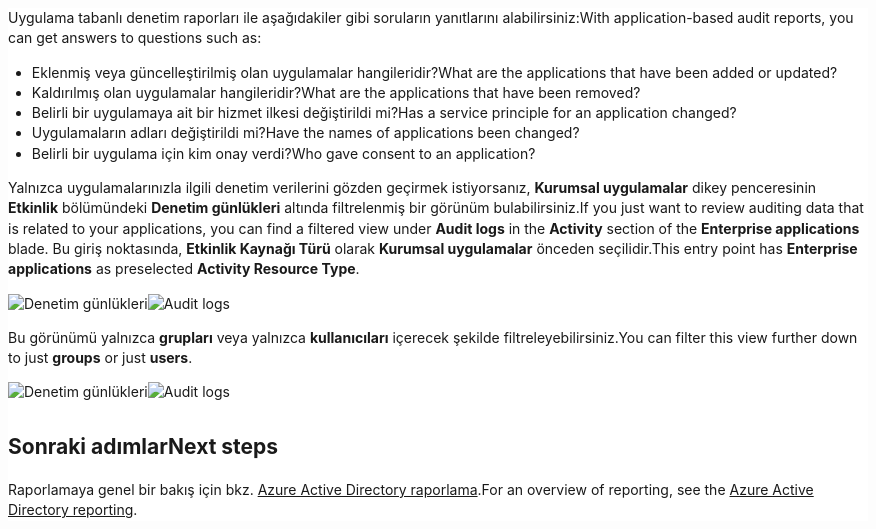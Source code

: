 <span data-ttu-id="95ea0-195">Uygulama tabanlı denetim raporları ile aşağıdakiler gibi soruların yanıtlarını alabilirsiniz:</span><span class="sxs-lookup"><span data-stu-id="95ea0-195">With application-based audit reports, you can get answers to questions such as:</span></span>

* <span data-ttu-id="95ea0-196">Eklenmiş veya güncelleştirilmiş olan uygulamalar hangileridir?</span><span class="sxs-lookup"><span data-stu-id="95ea0-196">What are the applications that have been added or updated?</span></span>
* <span data-ttu-id="95ea0-197">Kaldırılmış olan uygulamalar hangileridir?</span><span class="sxs-lookup"><span data-stu-id="95ea0-197">What are the applications that have been removed?</span></span>
* <span data-ttu-id="95ea0-198">Belirli bir uygulamaya ait bir hizmet ilkesi değiştirildi mi?</span><span class="sxs-lookup"><span data-stu-id="95ea0-198">Has a service principle for an application changed?</span></span>
* <span data-ttu-id="95ea0-199">Uygulamaların adları değiştirildi mi?</span><span class="sxs-lookup"><span data-stu-id="95ea0-199">Have the names of applications been changed?</span></span>
* <span data-ttu-id="95ea0-200">Belirli bir uygulama için kim onay verdi?</span><span class="sxs-lookup"><span data-stu-id="95ea0-200">Who gave consent to an application?</span></span>

<span data-ttu-id="95ea0-201">Yalnızca uygulamalarınızla ilgili denetim verilerini gözden geçirmek istiyorsanız, **Kurumsal uygulamalar** dikey penceresinin **Etkinlik** bölümündeki **Denetim günlükleri** altında filtrelenmiş bir görünüm bulabilirsiniz.</span><span class="sxs-lookup"><span data-stu-id="95ea0-201">If you just want to review auditing data that is related to your applications, you can find a filtered view under **Audit logs** in the **Activity** section of the **Enterprise applications** blade.</span></span> <span data-ttu-id="95ea0-202">Bu giriş noktasında, **Etkinlik Kaynağı Türü** olarak **Kurumsal uygulamalar** önceden seçilidir.</span><span class="sxs-lookup"><span data-stu-id="95ea0-202">This entry point has **Enterprise applications** as preselected **Activity Resource Type**.</span></span>

<span data-ttu-id="95ea0-203">![Denetim günlükleri](./media/active-directory-reporting-activity-audit-logs/134.png "Denetim günlükleri")</span><span class="sxs-lookup"><span data-stu-id="95ea0-203">![Audit logs](./media/active-directory-reporting-activity-audit-logs/134.png "Audit logs")</span></span>

<span data-ttu-id="95ea0-204">Bu görünümü yalnızca **grupları** veya yalnızca **kullanıcıları** içerecek şekilde filtreleyebilirsiniz.</span><span class="sxs-lookup"><span data-stu-id="95ea0-204">You can filter this view further down to just **groups** or just **users**.</span></span>

<span data-ttu-id="95ea0-205">![Denetim günlükleri](./media/active-directory-reporting-activity-audit-logs/25.png "Denetim günlükleri")</span><span class="sxs-lookup"><span data-stu-id="95ea0-205">![Audit logs](./media/active-directory-reporting-activity-audit-logs/25.png "Audit logs")</span></span>


## <a name="next-steps"></a><span data-ttu-id="95ea0-206">Sonraki adımlar</span><span class="sxs-lookup"><span data-stu-id="95ea0-206">Next steps</span></span>

<span data-ttu-id="95ea0-207">Raporlamaya genel bir bakış için bkz. [Azure Active Directory raporlama](active-directory-reporting-azure-portal.md).</span><span class="sxs-lookup"><span data-stu-id="95ea0-207">For an overview of reporting, see the [Azure Active Directory reporting](active-directory-reporting-azure-portal.md).</span></span>

